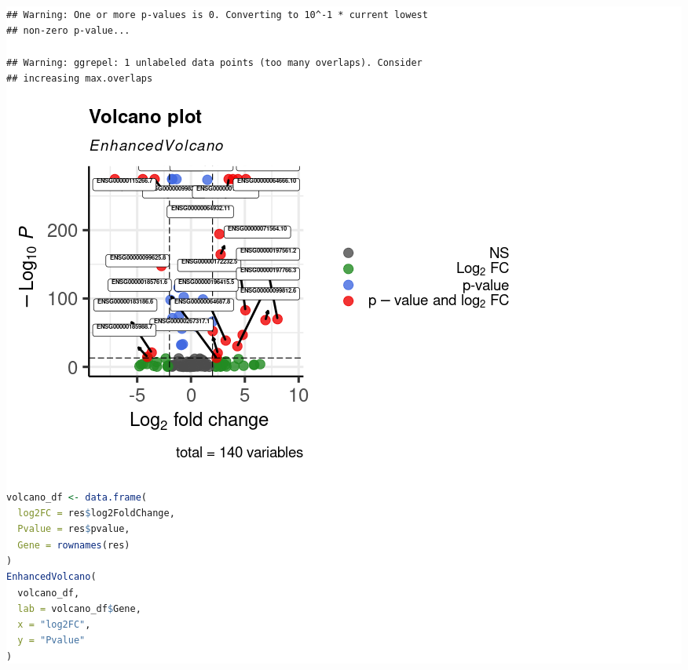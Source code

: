     ## Warning: One or more p-values is 0. Converting to 10^-1 * current lowest
    ## non-zero p-value...

    ## Warning: ggrepel: 1 unlabeled data points (too many overlaps). Consider
    ## increasing max.overlaps

![](deseq2_files/figure-gfm/kapa-volkano-1.png)

``` r
volcano_df <- data.frame(
  log2FC = res$log2FoldChange,
  Pvalue = res$pvalue,
  Gene = rownames(res)
)
EnhancedVolcano(
  volcano_df,
  lab = volcano_df$Gene,
  x = "log2FC",
  y = "Pvalue"
)
```
